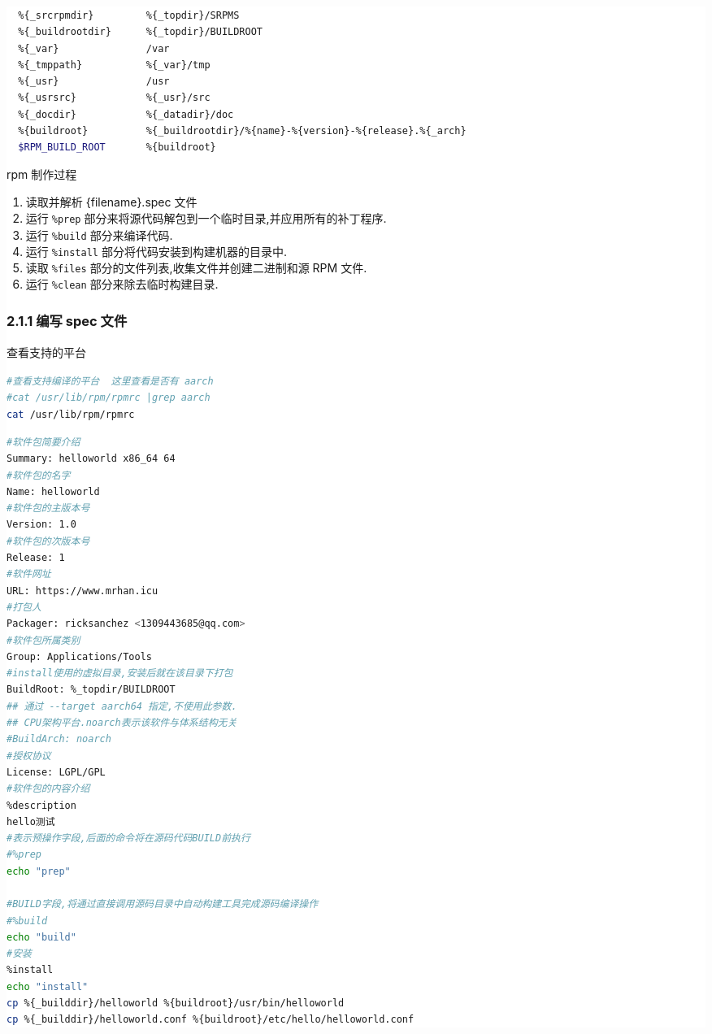 ```bash
  %{_srcrpmdir}         %{_topdir}/SRPMS
  %{_buildrootdir}      %{_topdir}/BUILDROOT
  %{_var}               /var
  %{_tmppath}           %{_var}/tmp
  %{_usr}               /usr
  %{_usrsrc}            %{_usr}/src
  %{_docdir}            %{_datadir}/doc
  %{buildroot}          %{_buildrootdir}/%{name}-%{version}-%{release}.%{_arch}
  $RPM_BUILD_ROOT       %{buildroot}
```

rpm 制作过程
1. 读取并解析 {filename}.spec 文件
2. 运行 `%prep` 部分来将源代码解包到一个临时目录,并应用所有的补丁程序.
3. 运行 `%build` 部分来编译代码.
4. 运行 `%install` 部分将代码安装到构建机器的目录中.
5. 读取 `%files` 部分的文件列表,收集文件并创建二进制和源 RPM 文件.
6. 运行 `%clean` 部分来除去临时构建目录.

### 2.1.1 编写 spec 文件

查看支持的平台
```bash
#查看支持编译的平台  这里查看是否有 aarch
#cat /usr/lib/rpm/rpmrc |grep aarch
cat /usr/lib/rpm/rpmrc
```

```bash
#软件包简要介绍
Summary: helloworld x86_64 64
#软件包的名字
Name: helloworld
#软件包的主版本号
Version: 1.0
#软件包的次版本号
Release: 1
#软件网址
URL: https://www.mrhan.icu
#打包人
Packager: ricksanchez <1309443685@qq.com>
#软件包所属类别
Group: Applications/Tools
#install使用的虚拟目录,安装后就在该目录下打包
BuildRoot: %_topdir/BUILDROOT
## 通过 --target aarch64 指定,不使用此参数.
## CPU架构平台.noarch表示该软件与体系结构无关
#BuildArch: noarch
#授权协议
License: LGPL/GPL
#软件包的内容介绍
%description
hello测试
#表示预操作字段,后面的命令将在源码代码BUILD前执行
#%prep
echo "prep"

#BUILD字段,将通过直接调用源码目录中自动构建工具完成源码编译操作  
#%build
echo "build"
#安装
%install
echo "install"
cp %{_builddir}/helloworld %{buildroot}/usr/bin/helloworld
cp %{_builddir}/helloworld.conf %{buildroot}/etc/hello/helloworld.conf
```